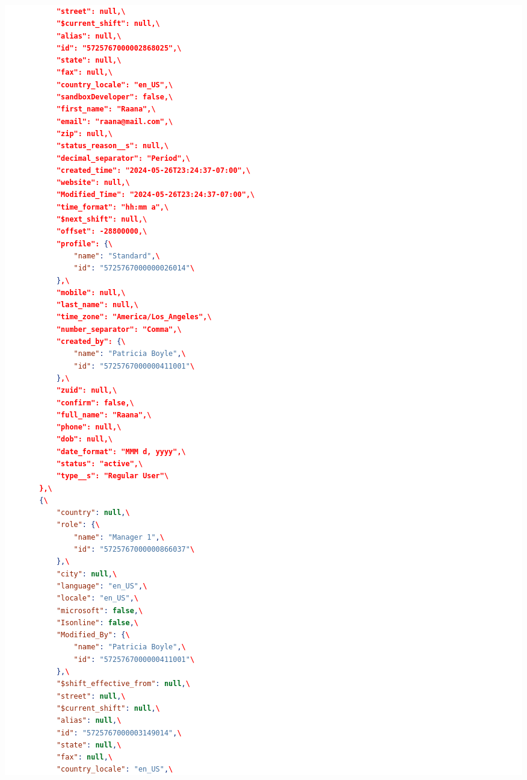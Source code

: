 ``` json
            "street": null,\
            "$current_shift": null,\
            "alias": null,\
            "id": "5725767000002868025",\
            "state": null,\
            "fax": null,\
            "country_locale": "en_US",\
            "sandboxDeveloper": false,\
            "first_name": "Raana",\
            "email": "raana@mail.com",\
            "zip": null,\
            "status_reason__s": null,\
            "decimal_separator": "Period",\
            "created_time": "2024-05-26T23:24:37-07:00",\
            "website": null,\
            "Modified_Time": "2024-05-26T23:24:37-07:00",\
            "time_format": "hh:mm a",\
            "$next_shift": null,\
            "offset": -28800000,\
            "profile": {\
                "name": "Standard",\
                "id": "5725767000000026014"\
            },\
            "mobile": null,\
            "last_name": null,\
            "time_zone": "America/Los_Angeles",\
            "number_separator": "Comma",\
            "created_by": {\
                "name": "Patricia Boyle",\
                "id": "5725767000000411001"\
            },\
            "zuid": null,\
            "confirm": false,\
            "full_name": "Raana",\
            "phone": null,\
            "dob": null,\
            "date_format": "MMM d, yyyy",\
            "status": "active",\
            "type__s": "Regular User"\
        },\
        {\
            "country": null,\
            "role": {\
                "name": "Manager 1",\
                "id": "5725767000000866037"\
            },\
            "city": null,\
            "language": "en_US",\
            "locale": "en_US",\
            "microsoft": false,\
            "Isonline": false,\
            "Modified_By": {\
                "name": "Patricia Boyle",\
                "id": "5725767000000411001"\
            },\
            "$shift_effective_from": null,\
            "street": null,\
            "$current_shift": null,\
            "alias": null,\
            "id": "5725767000003149014",\
            "state": null,\
            "fax": null,\
            "country_locale": "en_US",\
```
